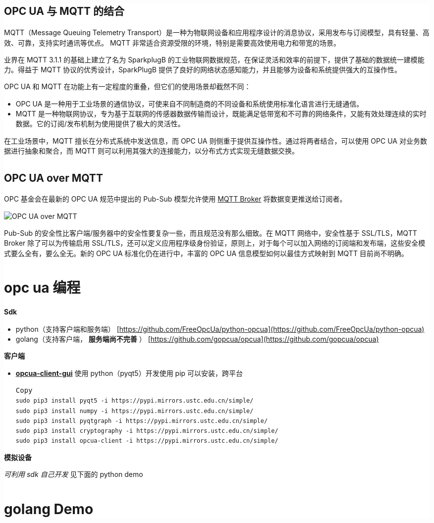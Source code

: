 ## OPC UA 与 MQTT 的结合

MQTT（Message Queuing Telemetry Transport）是一种为物联网设备和应用程序设计的消息协议，采用发布与订阅模型，具有轻量、高效、可靠，支持实时通讯等优点。 MQTT 非常适合资源受限的环境，特别是需要高效使用电力和带宽的场景。

业界在 MQTT 3.1.1 的基础上建立了名为 SparkplugB 的工业物联网数据规范，在保证灵活和效率的前提下，提供了基础的数据统一建模能力。得益于 MQTT 协议的优秀设计，SparkPlugB 提供了良好的网络状态感知能力，并且能够为设备和系统提供强大的互操作性。

OPC UA 和 MQTT 在功能上有一定程度的重叠，但它们的使用场景却截然不同：

* OPC UA 是一种用于工业场景的通信协议，可使来自不同制造商的不同设备和系统使用标准化语言进行无缝通信。
* MQTT 是一种物联网协议，专为基于互联网的传感器数据传输而设计，既能满足低带宽和不可靠的网络条件，又能有效处理连续的实时数据。它的订阅/发布机制为使用提供了极大的灵活性。

在工业场景中，MQTT 擅长在分布式系统中发送信息，而 OPC UA 则侧重于提供互操作性。通过将两者结合，可以使用 OPC UA 对业务数据进行抽象和聚合，而 MQTT 则可以利用其强大的连接能力，以分布式方式实现无缝数据交换。

## OPC UA over MQTT

OPC 基金会在最新的 OPC UA 规范中提出的 Pub-Sub 模型允许使用 [MQTT Broker](https://www.emqx.com/zh/blog/the-ultimate-guide-to-mqtt-broker-comparison) 将数据变更推送给订阅者。

![OPC UA over MQTT](https://assets.emqx.com/images/e3772239f0f42b2f622996c721d7e57f.png?imageMogr2/thumbnail/1520x)

Pub-Sub 的安全性比客户端/服务器中的安全性要复杂一些，而且规范没有那么细致。在 MQTT 网络中，安全性基于 SSL/TLS，MQTT Broker 除了可以为传输启用 SSL/TLS，还可以定义应用程序级身份验证，原则上，对于每个可以加入网络的订阅端和发布端，这些安全模式要么全有，要么全无。新的 OPC UA 标准化仍在进行中，丰富的 OPC UA 信息模型如何以最佳方式映射到 MQTT 目前尚不明确。

# opc ua 编程

**Sdk**

* python（支持客户端和服务端）
  [https://github.com/FreeOpcUa/python-opcua](https://github.com/FreeOpcUa/python-opcua)
* golang（支持客户端， **服务端尚不完善** ）
  [https://github.com/gopcua/opcua](https://github.com/gopcua/opcua)

**客户端**

* **[opcua-client-gui](https://github.com/FreeOpcUa/opcua-client-gui)**
  使用 python（pyqt5）开发使用 pip 可以安装，跨平台
  <pre class="highlighter-hljs" highlighted="true"><div data-tips="复制代码" class="esa-clipboard-button" data-clipboard-target="#copy_target_0">Copy</div><code class="highlighter-hljs hljs language-bash" id="copy_target_0">sudo pip3 install pyqt5 -i https://pypi.mirrors.ustc.edu.cn/simple/
  sudo pip3 install numpy -i https://pypi.mirrors.ustc.edu.cn/simple/
  sudo pip3 install pyqtgraph -i https://pypi.mirrors.ustc.edu.cn/simple/
  sudo pip3 install cryptography -i https://pypi.mirrors.ustc.edu.cn/simple/
  sudo pip3 install opcua-client -i https://pypi.mirrors.ustc.edu.cn/simple/
  </code></pre>

**模拟设备**

*可利用 sdk 自己开发* 见下面的 python demo

# golang Demo
